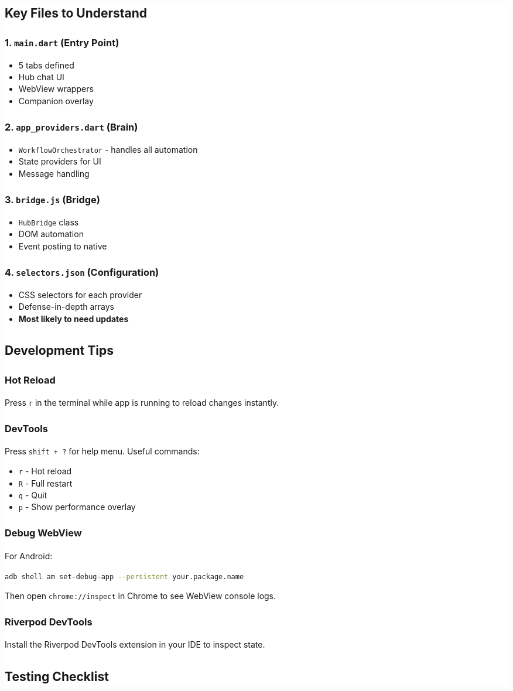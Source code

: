 ## Key Files to Understand

### 1. `main.dart` (Entry Point)
- 5 tabs defined
- Hub chat UI
- WebView wrappers
- Companion overlay

### 2. `app_providers.dart` (Brain)
- `WorkflowOrchestrator` - handles all automation
- State providers for UI
- Message handling

### 3. `bridge.js` (Bridge)
- `HubBridge` class
- DOM automation
- Event posting to native

### 4. `selectors.json` (Configuration)
- CSS selectors for each provider
- Defense-in-depth arrays
- **Most likely to need updates**

## Development Tips

### Hot Reload
Press `r` in the terminal while app is running to reload changes instantly.

### DevTools
Press `shift + ?` for help menu. Useful commands:
- `r` - Hot reload
- `R` - Full restart
- `q` - Quit
- `p` - Show performance overlay

### Debug WebView
For Android:
```bash
adb shell am set-debug-app --persistent your.package.name
```

Then open `chrome://inspect` in Chrome to see WebView console logs.

### Riverpod DevTools
Install the Riverpod DevTools extension in your IDE to inspect state.

## Testing Checklist
